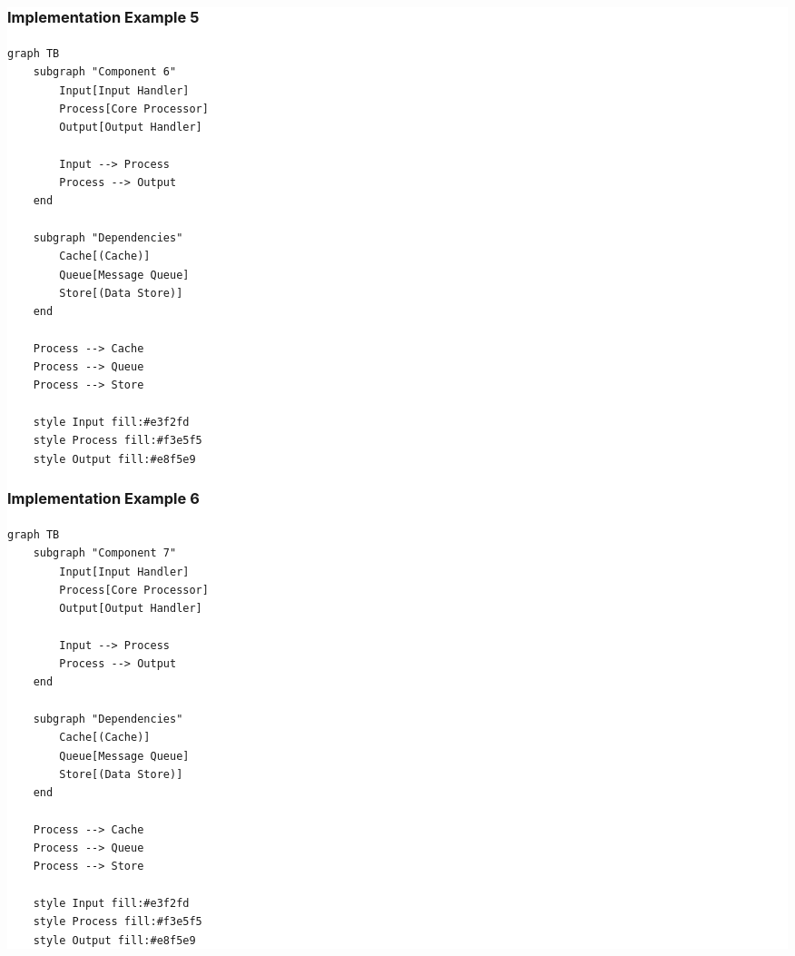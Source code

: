 ### Implementation Example 5

```mermaid
graph TB
    subgraph "Component 6"
        Input[Input Handler]
        Process[Core Processor]
        Output[Output Handler]
        
        Input --> Process
        Process --> Output
    end
    
    subgraph "Dependencies"
        Cache[(Cache)]
        Queue[Message Queue]
        Store[(Data Store)]
    end
    
    Process --> Cache
    Process --> Queue
    Process --> Store
    
    style Input fill:#e3f2fd
    style Process fill:#f3e5f5
    style Output fill:#e8f5e9
```

### Implementation Example 6

```mermaid
graph TB
    subgraph "Component 7"
        Input[Input Handler]
        Process[Core Processor]
        Output[Output Handler]
        
        Input --> Process
        Process --> Output
    end
    
    subgraph "Dependencies"
        Cache[(Cache)]
        Queue[Message Queue]
        Store[(Data Store)]
    end
    
    Process --> Cache
    Process --> Queue
    Process --> Store
    
    style Input fill:#e3f2fd
    style Process fill:#f3e5f5
    style Output fill:#e8f5e9
```
